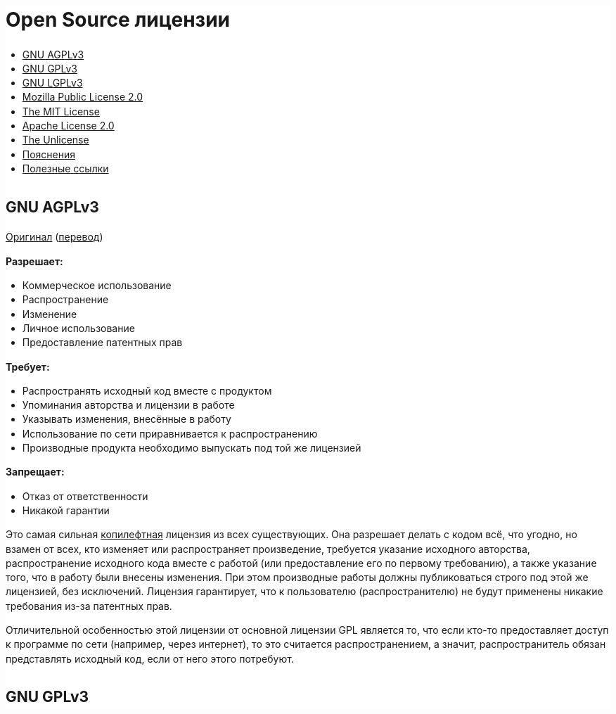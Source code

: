# Open Source лицензии

- [GNU AGPLv3](#gnu-agplv3)
- [GNU GPLv3](#gnu-gplv3)
- [GNU LGPLv3](#gnu-lgplv3)
- [Mozilla Public License 2.0](#mozilla-public-license-2.0)
- [The MIT License](#the-mit-license)
- [Apache License 2.0](#apache-license-2.0)
- [The Unlicense](#the-unlicense)
- [Пояснения](#пояснения)
- [Полезные ссылки](#полезные-ссылки)

## GNU AGPLv3

[Оригинал](https://choosealicense.com/licenses/agpl-3.0/) ([перевод](http://www.antirao.ru/fsflicenses/agpl3))

**Разрешает:**

- Коммерческое использование
- Распространение
- Изменение
- Личное использование
- Предоставление патентных прав

**Требует:**

- Распространять исходный код вместе с продуктом
- Упоминания авторства и лицензии в работе
- Указывать изменения, внесённые в работу
- Использование по сети приравнивается к распространению
- Производные продукта необходимо выпускать под той же лицензией

**Запрещает:**

- Отказ от ответственности
- Никакой гарантии

Это самая сильная [копилефтная](https://ru.wikipedia.org/wiki/%D0%9A%D0%BE%D0%BF%D0%B8%D0%BB%D0%B5%D1%84%D1%82) лицензия из всех существующих. Она разрешает делать с кодом всё, что угодно, но взамен от всех, кто изменяет или распространяет произведение, требуется указание исходного авторства, распространение исходного кода вместе с работой (или предоставление его по первому требованию), а также указание того, что в работу были внесены изменения. При этом производные работы должны публиковаться строго под этой же лицензией, без исключений. Лицензия гарантирует, что к пользователю (распространителю) не будут применены никакие требования из-за патентных прав.

Отличительной особенностью этой лицензии от основной лицензии GPL является то, что если кто-то предоставляет доступ к программе по сети (например, через интернет), то это считается распространением, а значит, распространитель обязан представлять исходный код, если от него этого потребуют.



## GNU GPLv3
